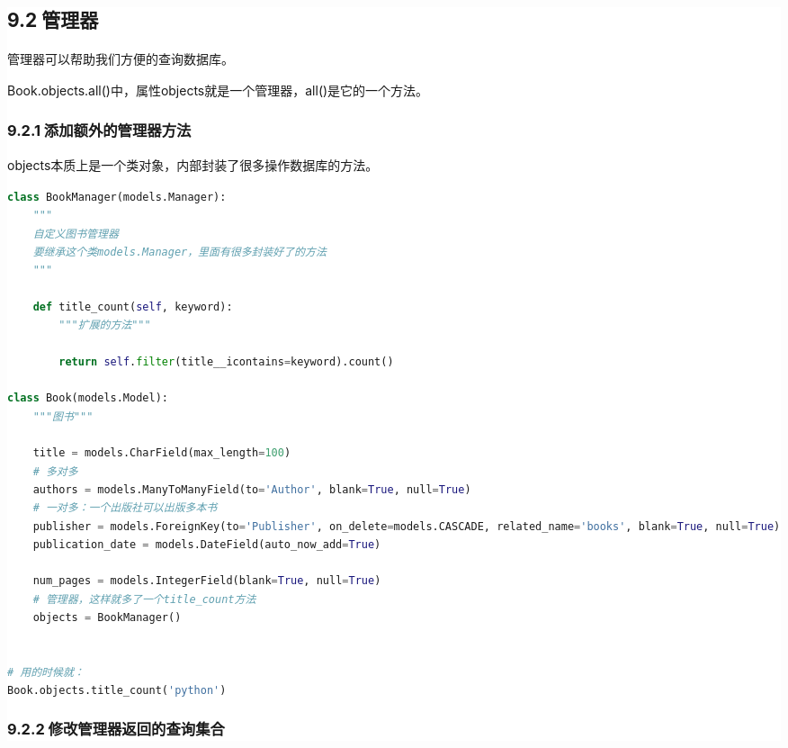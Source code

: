 



## 9.2 管理器



管理器可以帮助我们方便的查询数据库。

Book.objects.all()中，属性objects就是一个管理器，all()是它的一个方法。



### 9.2.1 添加额外的管理器方法



objects本质上是一个类对象，内部封装了很多操作数据库的方法。

```python
class BookManager(models.Manager):
    """
    自定义图书管理器
    要继承这个类models.Manager，里面有很多封装好了的方法
    """

    def title_count(self, keyword):
        """扩展的方法"""
        
        return self.filter(title__icontains=keyword).count()

class Book(models.Model):
    """图书"""

    title = models.CharField(max_length=100)
    # 多对多
    authors = models.ManyToManyField(to='Author', blank=True, null=True)
    # 一对多：一个出版社可以出版多本书
    publisher = models.ForeignKey(to='Publisher', on_delete=models.CASCADE, related_name='books', blank=True, null=True)
    publication_date = models.DateField(auto_now_add=True)

    num_pages = models.IntegerField(blank=True, null=True)
    # 管理器，这样就多了一个title_count方法
    objects = BookManager()

    
# 用的时候就：
Book.objects.title_count('python')
```



### 9.2.2 修改管理器返回的查询集合


